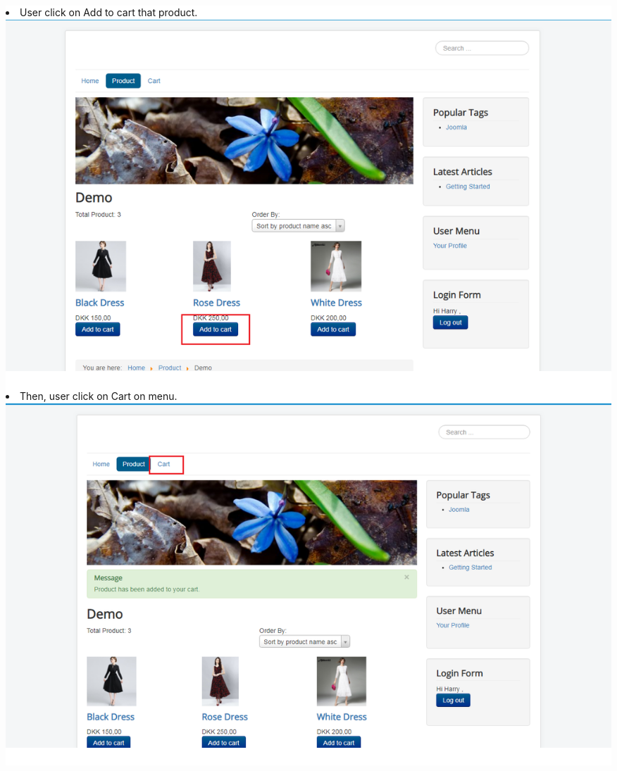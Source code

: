 <li>User click on Add to cart that product.
<img src="./manual/en-US/chapters/shipping/img/img21.png" class="example"/><br><br>

<li>Then, user click on Cart on menu.
<img src="./manual/en-US/chapters/shipping/img/img22.png" class="example"/><br><br>
